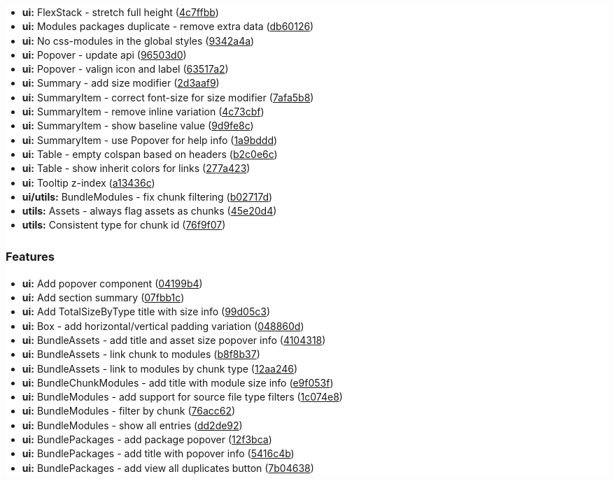 * **ui:** FlexStack - stretch full height ([4c7ffbb](https://github.com/relative-ci/bundle-stats/commit/4c7ffbbbdcc0f890786507a6742b1749cc0a5648))
* **ui:** Modules packages duplicate - remove extra data ([db60126](https://github.com/relative-ci/bundle-stats/commit/db601266c82611083bcbb946a832e5e42ac318ab))
* **ui:** No css-modules in the global styles ([9342a4a](https://github.com/relative-ci/bundle-stats/commit/9342a4a601f7618aa11fa0a572b5cb7e9d4f1c16))
* **ui:** Popover - update api ([96503d0](https://github.com/relative-ci/bundle-stats/commit/96503d0edc79e0fc3d48be2534d138a789c7ed18))
* **ui:** Popover - valign icon and label ([63517a2](https://github.com/relative-ci/bundle-stats/commit/63517a22ff88ffdd40332be5e9d5d3331a36543e))
* **ui:** Summary - add size modifier ([2d3aaf9](https://github.com/relative-ci/bundle-stats/commit/2d3aaf9df31a2f3d61a6555f660f34e18ccfe89d))
* **ui:** SummaryItem - correct font-size for size modifier ([7afa5b8](https://github.com/relative-ci/bundle-stats/commit/7afa5b8d95022806174159f9ccff516edd3c6a8b))
* **ui:** SummaryItem - remove inline variation ([4c73cbf](https://github.com/relative-ci/bundle-stats/commit/4c73cbf0fdf1b4a95dafe38ba6c6f018fbc70709))
* **ui:** SummaryItem - show baseline value ([9d9fe8c](https://github.com/relative-ci/bundle-stats/commit/9d9fe8c51515ec88b45b1fb1bd34f64de2c1dad4))
* **ui:** SummaryItem - use Popover for help info ([1a9bddd](https://github.com/relative-ci/bundle-stats/commit/1a9bddde5085a040c3ebb3735d58577edaac9029))
* **ui:** Table - empty colspan based on headers ([b2c0e6c](https://github.com/relative-ci/bundle-stats/commit/b2c0e6c00e6535049ce7a4ed127348439fdf2d60))
* **ui:** Table - show inherit colors for links ([277a423](https://github.com/relative-ci/bundle-stats/commit/277a423437f3adacc6c11fca1653ed9159e22756))
* **ui:** Tooltip z-index ([a13436c](https://github.com/relative-ci/bundle-stats/commit/a13436c9a6d1231379cb7862b3b2bcb3ebfcda85))
* **ui/utils:** BundleModules - fix chunk filtering ([b02717d](https://github.com/relative-ci/bundle-stats/commit/b02717dbfe417cc3fddeead54c0d7770aac055ae))
* **utils:** Assets - always flag assets as chunks ([45e20d4](https://github.com/relative-ci/bundle-stats/commit/45e20d48aa6c5c3797295e48c8a40bc4ffbd903f))
* **utils:** Consistent type for chunk id ([76f9f07](https://github.com/relative-ci/bundle-stats/commit/76f9f07962b987f0d7b9ae8f233ba4f134e11263))


### Features

* **ui:** Add popover component ([04199b4](https://github.com/relative-ci/bundle-stats/commit/04199b43f71f08d9abbcfd4b1c7a7c0b123403ef))
* **ui:** Add section summary ([07fbb1c](https://github.com/relative-ci/bundle-stats/commit/07fbb1c99596f6973a096c3d542a8b6e76d17c39))
* **ui:** Add TotalSizeByType title with size info ([99d05c3](https://github.com/relative-ci/bundle-stats/commit/99d05c3941ec59d46749d6263c6625aad536cbe9))
* **ui:** Box - add horizontal/vertical padding variation ([048860d](https://github.com/relative-ci/bundle-stats/commit/048860dc8b130d29a39cfeefe5e4d453fd833481))
* **ui:** BundleAssets - add title and asset size popover info ([4104318](https://github.com/relative-ci/bundle-stats/commit/41043184b21af413a9151a1fa3523cb520313bcf))
* **ui:** BundleAssets - link chunk to modules ([b8f8b37](https://github.com/relative-ci/bundle-stats/commit/b8f8b3748e772329dfb89d1812f8b3d3882a1daa))
* **ui:** BundleAssets - link to modules by chunk type ([12aa246](https://github.com/relative-ci/bundle-stats/commit/12aa246940e503c094112ba051d697e4cba5c2d0))
* **ui:** BundleChunkModules - add title with module size info ([e9f053f](https://github.com/relative-ci/bundle-stats/commit/e9f053faa592eb39dfad4ff617dbfd54f85d5e54))
* **ui:** BundleModules - add support for source file type filters ([1c074e8](https://github.com/relative-ci/bundle-stats/commit/1c074e831b1065e4e6b98b2478c78d04a550b932))
* **ui:** BundleModules - filter by chunk ([76acc62](https://github.com/relative-ci/bundle-stats/commit/76acc6234bb8830aa1dc8a07f29252349db0c3eb))
* **ui:** BundleModules - show all entries ([dd2de92](https://github.com/relative-ci/bundle-stats/commit/dd2de92c95ad0362c4d3551cb243f7cb9417986b))
* **ui:** BundlePackages - add package popover ([12f3bca](https://github.com/relative-ci/bundle-stats/commit/12f3bca8a16fb427191f77009dfe528e4c281488))
* **ui:** BundlePackages - add title with popover info ([5416c4b](https://github.com/relative-ci/bundle-stats/commit/5416c4b1ef7bb8b325e004f8771e0087091348a0))
* **ui:** BundlePackages - add view all duplicates button ([7b04638](https://github.com/relative-ci/bundle-stats/commit/7b04638d9ba0f8c666f8a6a9ceb83111bfb441ef))